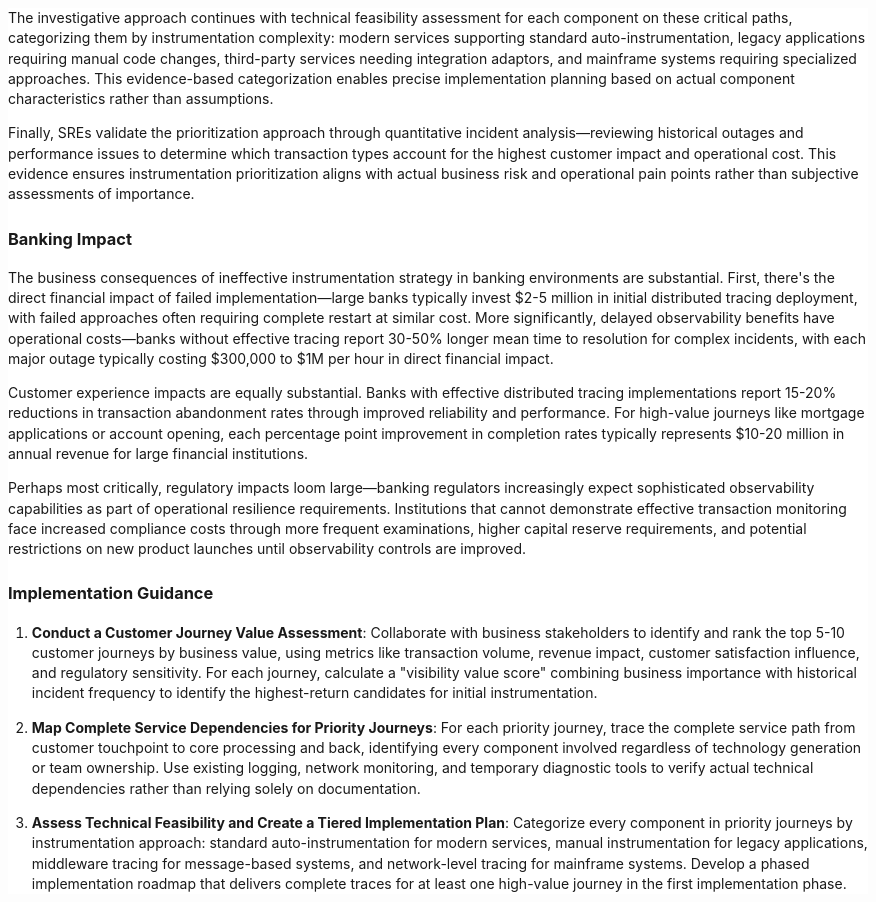 The investigative approach continues with technical feasibility assessment for each component on these critical paths, categorizing them by instrumentation complexity: modern services supporting standard auto-instrumentation, legacy applications requiring manual code changes, third-party services needing integration adaptors, and mainframe systems requiring specialized approaches. This evidence-based categorization enables precise implementation planning based on actual component characteristics rather than assumptions.

Finally, SREs validate the prioritization approach through quantitative incident analysis—reviewing historical outages and performance issues to determine which transaction types account for the highest customer impact and operational cost. This evidence ensures instrumentation prioritization aligns with actual business risk and operational pain points rather than subjective assessments of importance.

### Banking Impact

The business consequences of ineffective instrumentation strategy in banking environments are substantial. First, there's the direct financial impact of failed implementation—large banks typically invest $2-5 million in initial distributed tracing deployment, with failed approaches often requiring complete restart at similar cost. More significantly, delayed observability benefits have operational costs—banks without effective tracing report 30-50% longer mean time to resolution for complex incidents, with each major outage typically costing $300,000 to $1M per hour in direct financial impact.

Customer experience impacts are equally substantial. Banks with effective distributed tracing implementations report 15-20% reductions in transaction abandonment rates through improved reliability and performance. For high-value journeys like mortgage applications or account opening, each percentage point improvement in completion rates typically represents $10-20 million in annual revenue for large financial institutions.

Perhaps most critically, regulatory impacts loom large—banking regulators increasingly expect sophisticated observability capabilities as part of operational resilience requirements. Institutions that cannot demonstrate effective transaction monitoring face increased compliance costs through more frequent examinations, higher capital reserve requirements, and potential restrictions on new product launches until observability controls are improved.

### Implementation Guidance

1. **Conduct a Customer Journey Value Assessment**: Collaborate with business stakeholders to identify and rank the top 5-10 customer journeys by business value, using metrics like transaction volume, revenue impact, customer satisfaction influence, and regulatory sensitivity. For each journey, calculate a "visibility value score" combining business importance with historical incident frequency to identify the highest-return candidates for initial instrumentation.

2. **Map Complete Service Dependencies for Priority Journeys**: For each priority journey, trace the complete service path from customer touchpoint to core processing and back, identifying every component involved regardless of technology generation or team ownership. Use existing logging, network monitoring, and temporary diagnostic tools to verify actual technical dependencies rather than relying solely on documentation.

3. **Assess Technical Feasibility and Create a Tiered Implementation Plan**: Categorize every component in priority journeys by instrumentation approach: standard auto-instrumentation for modern services, manual instrumentation for legacy applications, middleware tracing for message-based systems, and network-level tracing for mainframe systems. Develop a phased implementation roadmap that delivers complete traces for at least one high-value journey in the first implementation phase.
